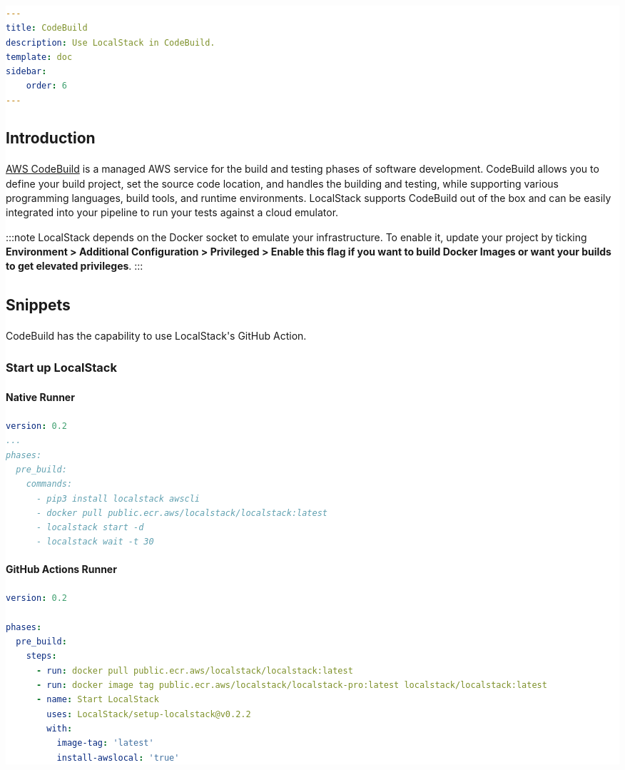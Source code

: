 ```yaml
---
title: CodeBuild
description: Use LocalStack in CodeBuild.
template: doc
sidebar:
    order: 6
---
```


## Introduction

[AWS CodeBuild](https://docs.aws.amazon.com/codebuild/latest/userguide/welcome.html) is a managed AWS service for the build and testing phases of software development.
CodeBuild allows you to define your build project, set the source code location, and handles the building and testing, while supporting various programming languages, build tools, and runtime environments.
LocalStack supports CodeBuild out of the box and can be easily integrated into your pipeline to run your tests against a cloud emulator.

:::note
LocalStack depends on the Docker socket to emulate your infrastructure.
To enable it, update your project by ticking **Environment > Additional Configuration > Privileged > Enable this flag if you want to build Docker Images or want your builds to get elevated privileges**.
:::

## Snippets

CodeBuild has the capability to use LocalStack's GitHub Action.

### Start up LocalStack

#### Native Runner

```yml showLineNumbers
version: 0.2
...
phases:
  pre_build:
    commands:
      - pip3 install localstack awscli
      - docker pull public.ecr.aws/localstack/localstack:latest 
      - localstack start -d
      - localstack wait -t 30
```

#### GitHub Actions Runner

```yml showLineNumbers
version: 0.2

phases:
  pre_build:
    steps:
      - run: docker pull public.ecr.aws/localstack/localstack:latest
      - run: docker image tag public.ecr.aws/localstack/localstack-pro:latest localstack/localstack:latest
      - name: Start LocalStack
        uses: LocalStack/setup-localstack@v0.2.2
        with:
          image-tag: 'latest'
          install-awslocal: 'true'
```
